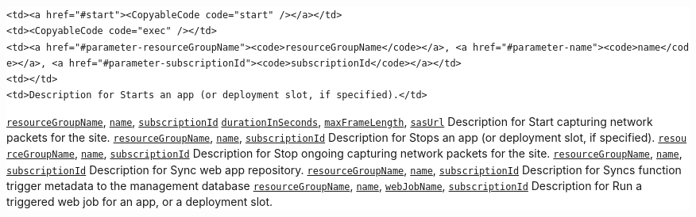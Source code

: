    <td><a href="#start"><CopyableCode code="start" /></a></td>
    <td><CopyableCode code="exec" /></td>
    <td><a href="#parameter-resourceGroupName"><code>resourceGroupName</code></a>, <a href="#parameter-name"><code>name</code></a>, <a href="#parameter-subscriptionId"><code>subscriptionId</code></a></td>
    <td></td>
    <td>Description for Starts an app (or deployment slot, if specified).</td>
</tr>
<tr>
    <td><a href="#start_network_trace"><CopyableCode code="start_network_trace" /></a></td>
    <td><CopyableCode code="exec" /></td>
    <td><a href="#parameter-resourceGroupName"><code>resourceGroupName</code></a>, <a href="#parameter-name"><code>name</code></a>, <a href="#parameter-subscriptionId"><code>subscriptionId</code></a></td>
    <td><a href="#parameter-durationInSeconds"><code>durationInSeconds</code></a>, <a href="#parameter-maxFrameLength"><code>maxFrameLength</code></a>, <a href="#parameter-sasUrl"><code>sasUrl</code></a></td>
    <td>Description for Start capturing network packets for the site.</td>
</tr>
<tr>
    <td><a href="#stop"><CopyableCode code="stop" /></a></td>
    <td><CopyableCode code="exec" /></td>
    <td><a href="#parameter-resourceGroupName"><code>resourceGroupName</code></a>, <a href="#parameter-name"><code>name</code></a>, <a href="#parameter-subscriptionId"><code>subscriptionId</code></a></td>
    <td></td>
    <td>Description for Stops an app (or deployment slot, if specified).</td>
</tr>
<tr>
    <td><a href="#stop_network_trace"><CopyableCode code="stop_network_trace" /></a></td>
    <td><CopyableCode code="exec" /></td>
    <td><a href="#parameter-resourceGroupName"><code>resourceGroupName</code></a>, <a href="#parameter-name"><code>name</code></a>, <a href="#parameter-subscriptionId"><code>subscriptionId</code></a></td>
    <td></td>
    <td>Description for Stop ongoing capturing network packets for the site.</td>
</tr>
<tr>
    <td><a href="#sync_repository"><CopyableCode code="sync_repository" /></a></td>
    <td><CopyableCode code="exec" /></td>
    <td><a href="#parameter-resourceGroupName"><code>resourceGroupName</code></a>, <a href="#parameter-name"><code>name</code></a>, <a href="#parameter-subscriptionId"><code>subscriptionId</code></a></td>
    <td></td>
    <td>Description for Sync web app repository.</td>
</tr>
<tr>
    <td><a href="#sync_function_triggers"><CopyableCode code="sync_function_triggers" /></a></td>
    <td><CopyableCode code="exec" /></td>
    <td><a href="#parameter-resourceGroupName"><code>resourceGroupName</code></a>, <a href="#parameter-name"><code>name</code></a>, <a href="#parameter-subscriptionId"><code>subscriptionId</code></a></td>
    <td></td>
    <td>Description for Syncs function trigger metadata to the management database</td>
</tr>
<tr>
    <td><a href="#run_triggered_web_job"><CopyableCode code="run_triggered_web_job" /></a></td>
    <td><CopyableCode code="exec" /></td>
    <td><a href="#parameter-resourceGroupName"><code>resourceGroupName</code></a>, <a href="#parameter-name"><code>name</code></a>, <a href="#parameter-webJobName"><code>webJobName</code></a>, <a href="#parameter-subscriptionId"><code>subscriptionId</code></a></td>
    <td></td>
    <td>Description for Run a triggered web job for an app, or a deployment slot.</td>
</tr>